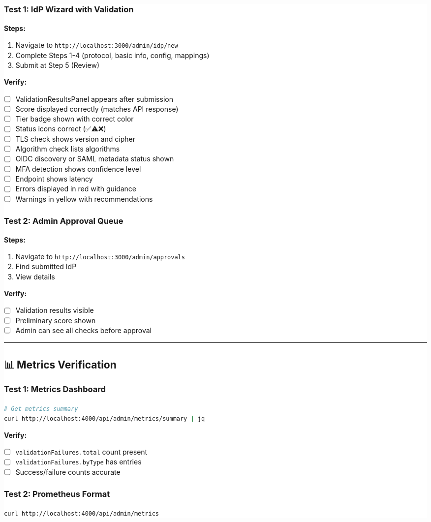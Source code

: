 ### Test 1: IdP Wizard with Validation

**Steps:**
1. Navigate to `http://localhost:3000/admin/idp/new`
2. Complete Steps 1-4 (protocol, basic info, config, mappings)
3. Submit at Step 5 (Review)

**Verify:**
- [ ] ValidationResultsPanel appears after submission
- [ ] Score displayed correctly (matches API response)
- [ ] Tier badge shown with correct color
- [ ] Status icons correct (✅⚠️❌)
- [ ] TLS check shows version and cipher
- [ ] Algorithm check lists algorithms
- [ ] OIDC discovery or SAML metadata status shown
- [ ] MFA detection shows confidence level
- [ ] Endpoint shows latency
- [ ] Errors displayed in red with guidance
- [ ] Warnings in yellow with recommendations

### Test 2: Admin Approval Queue

**Steps:**
1. Navigate to `http://localhost:3000/admin/approvals`
2. Find submitted IdP
3. View details

**Verify:**
- [ ] Validation results visible
- [ ] Preliminary score shown
- [ ] Admin can see all checks before approval

---

## 📊 Metrics Verification

### Test 1: Metrics Dashboard

```bash
# Get metrics summary
curl http://localhost:4000/api/admin/metrics/summary | jq
```

**Verify:**
- [ ] `validationFailures.total` count present
- [ ] `validationFailures.byType` has entries
- [ ] Success/failure counts accurate

### Test 2: Prometheus Format

```bash
curl http://localhost:4000/api/admin/metrics
```
